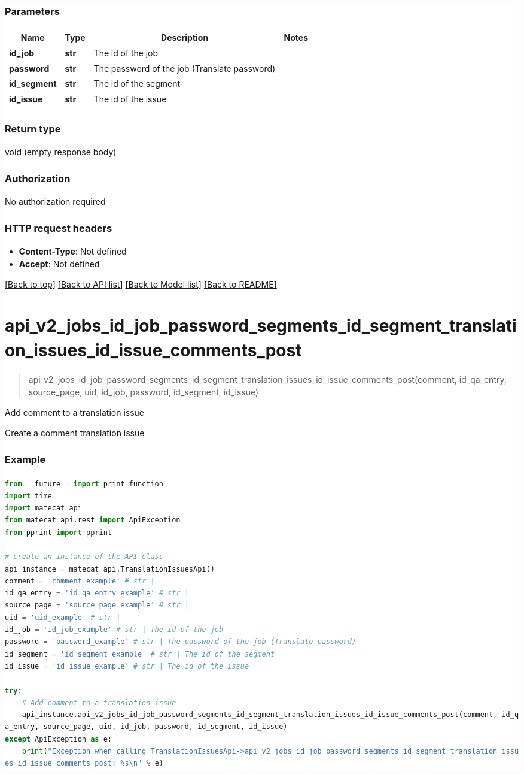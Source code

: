 ### Parameters

Name | Type | Description  | Notes
------------- | ------------- | ------------- | -------------
 **id_job** | **str**| The id of the job | 
 **password** | **str**| The password of the job (Translate password) | 
 **id_segment** | **str**| The id of the segment | 
 **id_issue** | **str**| The id of the issue | 

### Return type

void (empty response body)

### Authorization

No authorization required

### HTTP request headers

 - **Content-Type**: Not defined
 - **Accept**: Not defined

[[Back to top]](#) [[Back to API list]](../README.md#documentation-for-api-endpoints) [[Back to Model list]](../README.md#documentation-for-models) [[Back to README]](../README.md)

# **api_v2_jobs_id_job_password_segments_id_segment_translation_issues_id_issue_comments_post**
> api_v2_jobs_id_job_password_segments_id_segment_translation_issues_id_issue_comments_post(comment, id_qa_entry, source_page, uid, id_job, password, id_segment, id_issue)

Add comment to a translation issue

Create a comment translation issue

### Example
```python
from __future__ import print_function
import time
import matecat_api
from matecat_api.rest import ApiException
from pprint import pprint

# create an instance of the API class
api_instance = matecat_api.TranslationIssuesApi()
comment = 'comment_example' # str | 
id_qa_entry = 'id_qa_entry_example' # str | 
source_page = 'source_page_example' # str | 
uid = 'uid_example' # str | 
id_job = 'id_job_example' # str | The id of the job
password = 'password_example' # str | The password of the job (Translate password)
id_segment = 'id_segment_example' # str | The id of the segment
id_issue = 'id_issue_example' # str | The id of the issue

try:
    # Add comment to a translation issue
    api_instance.api_v2_jobs_id_job_password_segments_id_segment_translation_issues_id_issue_comments_post(comment, id_qa_entry, source_page, uid, id_job, password, id_segment, id_issue)
except ApiException as e:
    print("Exception when calling TranslationIssuesApi->api_v2_jobs_id_job_password_segments_id_segment_translation_issues_id_issue_comments_post: %s\n" % e)
```
